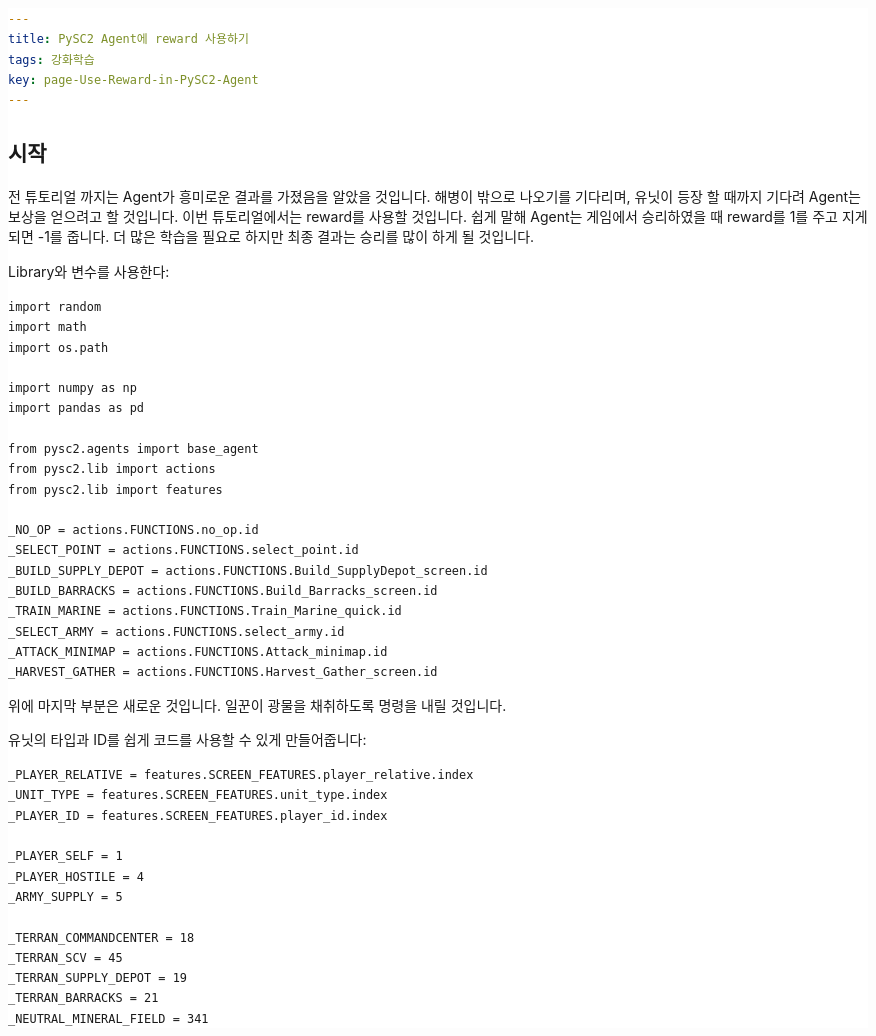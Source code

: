 ```yaml
---
title: PySC2 Agent에 reward 사용하기
tags: 강화학습
key: page-Use-Reward-in-PySC2-Agent
---
```


## 시작
전 튜토리얼 까지는 Agent가 흥미로운 결과를 가졌음을 알았을 것입니다. 해병이 밖으로 나오기를 기다리며, 유닛이 등장 할 때까지 기다려 Agent는 보상을 얻으려고 할 것입니다.
이번 튜토리얼에서는 reward를 사용할 것입니다. 쉽게 말해 Agent는 게임에서 승리하였을 때 reward를 1를 주고 지게되면 -1를 줍니다. 더 많은 학습을 필요로 하지만 최종 결과는 승리를 많이 하게 될 것입니다.

Library와 변수를 사용한다:
~~~
import random
import math
import os.path

import numpy as np
import pandas as pd

from pysc2.agents import base_agent
from pysc2.lib import actions
from pysc2.lib import features

_NO_OP = actions.FUNCTIONS.no_op.id
_SELECT_POINT = actions.FUNCTIONS.select_point.id
_BUILD_SUPPLY_DEPOT = actions.FUNCTIONS.Build_SupplyDepot_screen.id
_BUILD_BARRACKS = actions.FUNCTIONS.Build_Barracks_screen.id
_TRAIN_MARINE = actions.FUNCTIONS.Train_Marine_quick.id
_SELECT_ARMY = actions.FUNCTIONS.select_army.id
_ATTACK_MINIMAP = actions.FUNCTIONS.Attack_minimap.id
_HARVEST_GATHER = actions.FUNCTIONS.Harvest_Gather_screen.id
~~~

위에 마지막 부분은 새로운 것입니다. 일꾼이 광물을 채취하도록 명령을 내릴 것입니다.

유닛의 타입과 ID를 쉽게 코드를 사용할 수 있게 만들어줍니다:
~~~
_PLAYER_RELATIVE = features.SCREEN_FEATURES.player_relative.index
_UNIT_TYPE = features.SCREEN_FEATURES.unit_type.index
_PLAYER_ID = features.SCREEN_FEATURES.player_id.index

_PLAYER_SELF = 1
_PLAYER_HOSTILE = 4
_ARMY_SUPPLY = 5

_TERRAN_COMMANDCENTER = 18
_TERRAN_SCV = 45
_TERRAN_SUPPLY_DEPOT = 19
_TERRAN_BARRACKS = 21
_NEUTRAL_MINERAL_FIELD = 341
~~~

